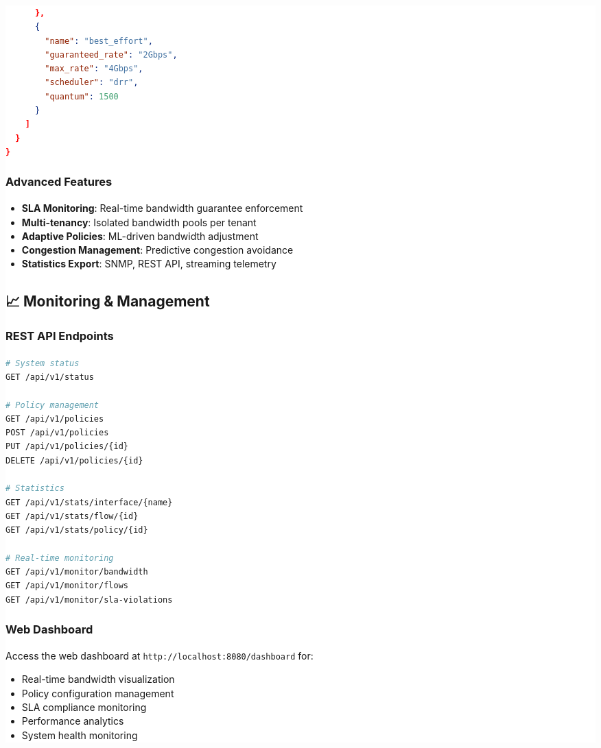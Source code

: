 ```json
      },
      {
        "name": "best_effort",
        "guaranteed_rate": "2Gbps",
        "max_rate": "4Gbps",
        "scheduler": "drr",
        "quantum": 1500
      }
    ]
  }
}
```

### Advanced Features

- **SLA Monitoring**: Real-time bandwidth guarantee enforcement
- **Multi-tenancy**: Isolated bandwidth pools per tenant
- **Adaptive Policies**: ML-driven bandwidth adjustment
- **Congestion Management**: Predictive congestion avoidance
- **Statistics Export**: SNMP, REST API, streaming telemetry

## 📈 Monitoring & Management

### REST API Endpoints

```bash
# System status
GET /api/v1/status

# Policy management
GET /api/v1/policies
POST /api/v1/policies
PUT /api/v1/policies/{id}
DELETE /api/v1/policies/{id}

# Statistics
GET /api/v1/stats/interface/{name}
GET /api/v1/stats/flow/{id}
GET /api/v1/stats/policy/{id}

# Real-time monitoring
GET /api/v1/monitor/bandwidth
GET /api/v1/monitor/flows
GET /api/v1/monitor/sla-violations
```

### Web Dashboard

Access the web dashboard at `http://localhost:8080/dashboard` for:
- Real-time bandwidth visualization
- Policy configuration management
- SLA compliance monitoring
- Performance analytics
- System health monitoring
